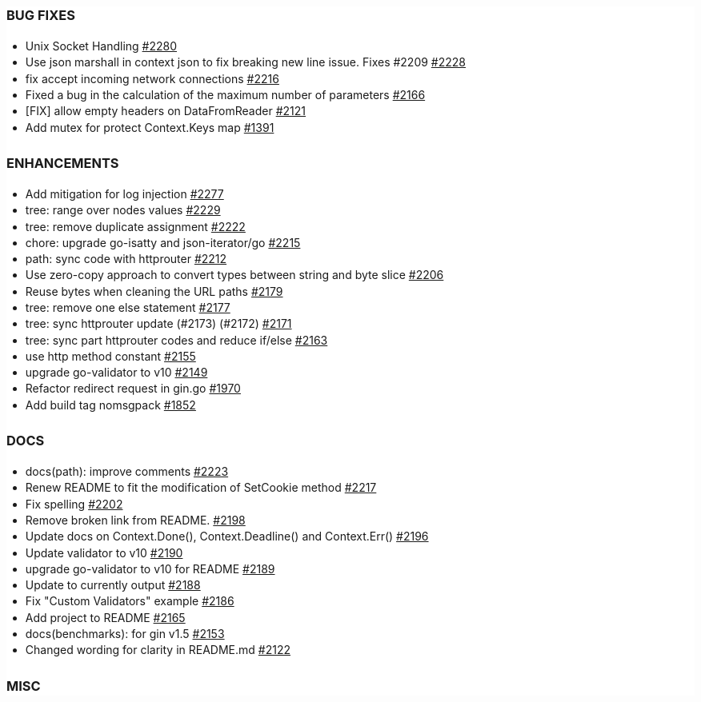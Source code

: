 ### BUG FIXES

  * Unix Socket Handling [#2280](https://github.com/PHPDevsr/gin-forked/pull/2280)
  * Use json marshall in context json to fix breaking new line issue. Fixes #2209 [#2228](https://github.com/PHPDevsr/gin-forked/pull/2228)
  * fix accept incoming network connections [#2216](https://github.com/PHPDevsr/gin-forked/pull/2216)
  * Fixed a bug in the calculation of the maximum number of parameters [#2166](https://github.com/PHPDevsr/gin-forked/pull/2166)
  * [FIX] allow empty headers on DataFromReader [#2121](https://github.com/PHPDevsr/gin-forked/pull/2121)
  * Add mutex for protect Context.Keys map [#1391](https://github.com/PHPDevsr/gin-forked/pull/1391)

### ENHANCEMENTS

  * Add mitigation for log injection [#2277](https://github.com/PHPDevsr/gin-forked/pull/2277)
  * tree: range over nodes values [#2229](https://github.com/PHPDevsr/gin-forked/pull/2229)
  * tree: remove duplicate assignment [#2222](https://github.com/PHPDevsr/gin-forked/pull/2222)
  * chore: upgrade go-isatty and json-iterator/go [#2215](https://github.com/PHPDevsr/gin-forked/pull/2215)
  * path: sync code with httprouter [#2212](https://github.com/PHPDevsr/gin-forked/pull/2212)
  * Use zero-copy approach to convert types between string and byte slice [#2206](https://github.com/PHPDevsr/gin-forked/pull/2206)
  * Reuse bytes when cleaning the URL paths [#2179](https://github.com/PHPDevsr/gin-forked/pull/2179)
  * tree: remove one else statement [#2177](https://github.com/PHPDevsr/gin-forked/pull/2177)
  * tree: sync httprouter update (#2173) (#2172) [#2171](https://github.com/PHPDevsr/gin-forked/pull/2171)
  * tree: sync part httprouter codes and reduce if/else [#2163](https://github.com/PHPDevsr/gin-forked/pull/2163)
  * use http method constant [#2155](https://github.com/PHPDevsr/gin-forked/pull/2155)
  * upgrade go-validator to v10 [#2149](https://github.com/PHPDevsr/gin-forked/pull/2149)
  * Refactor redirect request in gin.go [#1970](https://github.com/PHPDevsr/gin-forked/pull/1970)
  * Add build tag nomsgpack [#1852](https://github.com/PHPDevsr/gin-forked/pull/1852)

### DOCS

  * docs(path): improve comments [#2223](https://github.com/PHPDevsr/gin-forked/pull/2223)
  * Renew README to fit the modification of SetCookie method [#2217](https://github.com/PHPDevsr/gin-forked/pull/2217)
  * Fix spelling [#2202](https://github.com/PHPDevsr/gin-forked/pull/2202)
  * Remove broken link from README. [#2198](https://github.com/PHPDevsr/gin-forked/pull/2198)
  * Update docs on Context.Done(), Context.Deadline() and Context.Err() [#2196](https://github.com/PHPDevsr/gin-forked/pull/2196)
  * Update validator to v10 [#2190](https://github.com/PHPDevsr/gin-forked/pull/2190)
  * upgrade go-validator to v10 for README [#2189](https://github.com/PHPDevsr/gin-forked/pull/2189)
  * Update to currently output [#2188](https://github.com/PHPDevsr/gin-forked/pull/2188)
  * Fix "Custom Validators" example [#2186](https://github.com/PHPDevsr/gin-forked/pull/2186)
  * Add project to README [#2165](https://github.com/PHPDevsr/gin-forked/pull/2165)
  * docs(benchmarks): for gin v1.5 [#2153](https://github.com/PHPDevsr/gin-forked/pull/2153)
  * Changed wording for clarity in README.md [#2122](https://github.com/PHPDevsr/gin-forked/pull/2122)

### MISC
